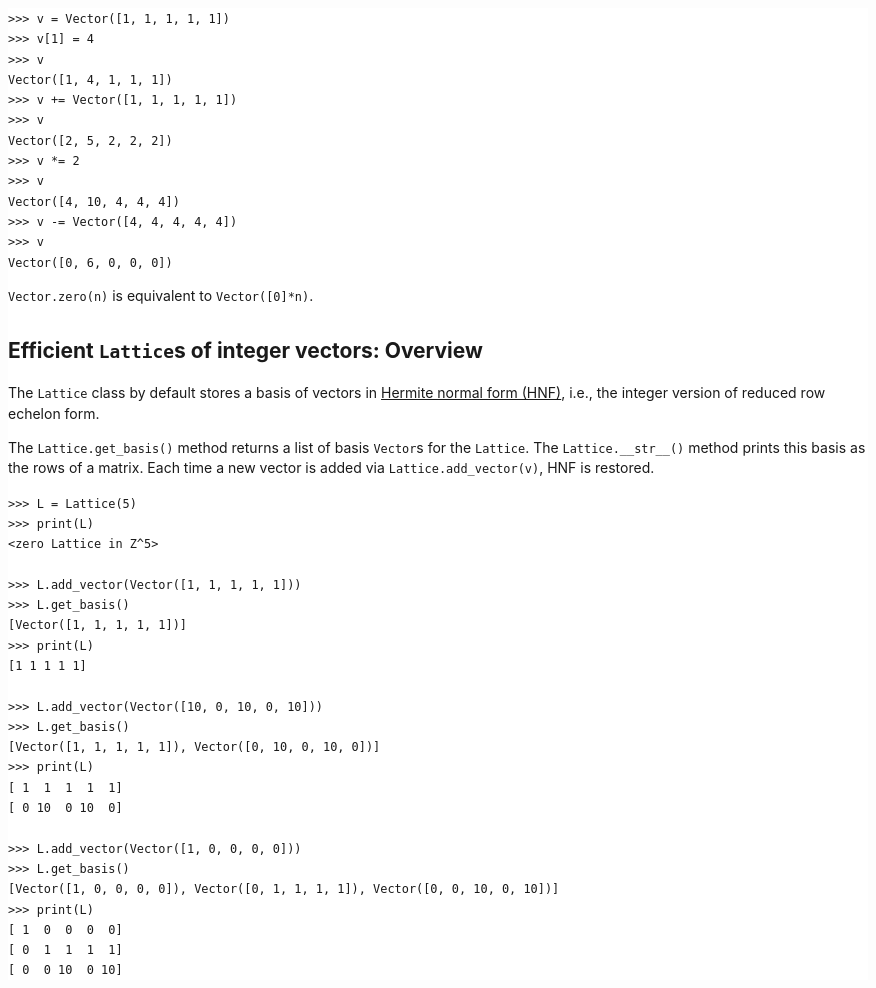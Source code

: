 ```pycon
>>> v = Vector([1, 1, 1, 1, 1])
>>> v[1] = 4
>>> v
Vector([1, 4, 1, 1, 1])
>>> v += Vector([1, 1, 1, 1, 1])
>>> v
Vector([2, 5, 2, 2, 2])
>>> v *= 2
>>> v
Vector([4, 10, 4, 4, 4])
>>> v -= Vector([4, 4, 4, 4, 4])
>>> v
Vector([0, 6, 0, 0, 0])

```

`Vector.zero(n)` is equivalent to `Vector([0]*n)`.

## Efficient `Lattice`s of integer vectors: Overview

The `Lattice` class by default stores a basis of vectors in
[Hermite normal form (HNF)](https://en.wikipedia.org/wiki/Hermite_normal_form),
i.e., the integer version of reduced row echelon form.

The `Lattice.get_basis()` method returns a list of basis `Vector`s for the `Lattice`.
The `Lattice.__str__()` method prints this basis as the rows of a matrix.
Each time a new vector is added via `Lattice.add_vector(v)`,
HNF is restored.

```pycon
>>> L = Lattice(5)
>>> print(L)
<zero Lattice in Z^5>

>>> L.add_vector(Vector([1, 1, 1, 1, 1]))
>>> L.get_basis()
[Vector([1, 1, 1, 1, 1])]
>>> print(L)
[1 1 1 1 1]

>>> L.add_vector(Vector([10, 0, 10, 0, 10]))
>>> L.get_basis()
[Vector([1, 1, 1, 1, 1]), Vector([0, 10, 0, 10, 0])]
>>> print(L)
[ 1  1  1  1  1]
[ 0 10  0 10  0]

>>> L.add_vector(Vector([1, 0, 0, 0, 0]))
>>> L.get_basis()
[Vector([1, 0, 0, 0, 0]), Vector([0, 1, 1, 1, 1]), Vector([0, 0, 10, 0, 10])]
>>> print(L)
[ 1  0  0  0  0]
[ 0  1  1  1  1]
[ 0  0 10  0 10]

```
